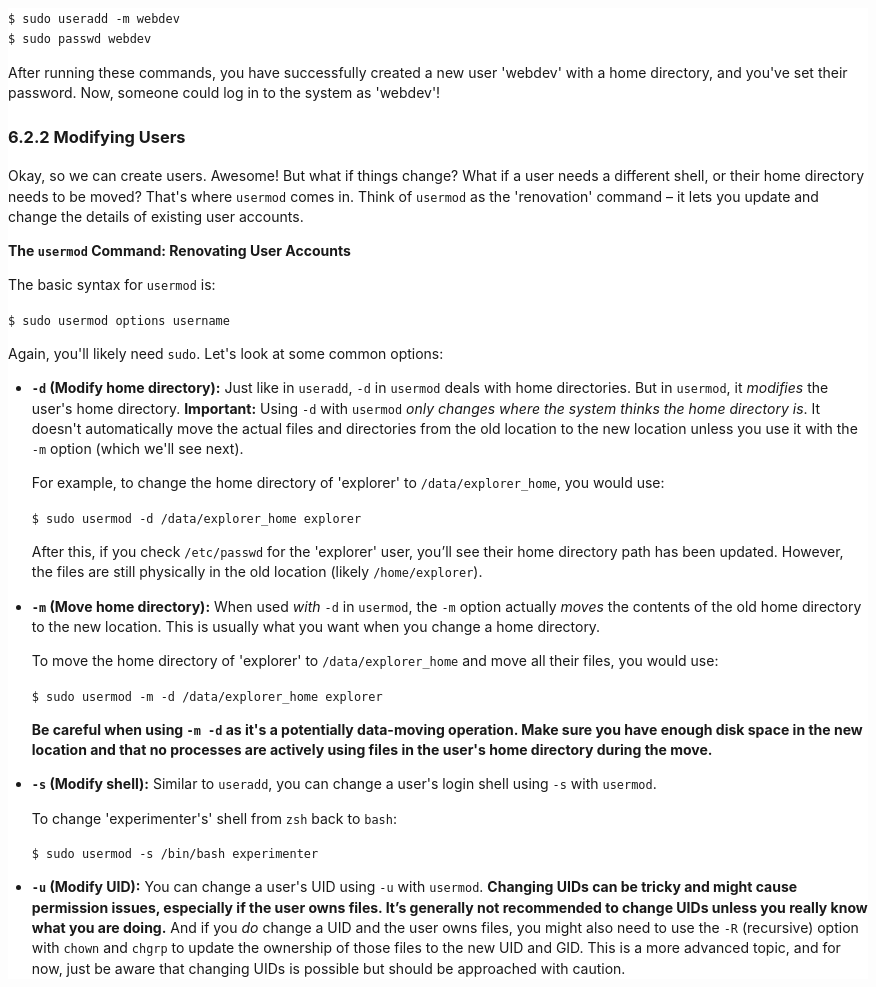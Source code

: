     $ sudo useradd -m webdev
    $ sudo passwd webdev
    

After running these commands, you have successfully created a new user 'webdev' with a home directory, and you've set their password. Now, someone could log in to the system as 'webdev'!

### 6.2.2 **Modifying Users**

Okay, so we can create users. Awesome! But what if things change? What if a user needs a different shell, or their home directory needs to be moved? That's where `usermod` comes in. Think of `usermod` as the 'renovation' command – it lets you update and change the details of existing user accounts.

**The `usermod` Command: Renovating User Accounts**

The basic syntax for `usermod` is:

    $ sudo usermod options username
    

Again, you'll likely need `sudo`. Let's look at some common options:

*   **`-d` (Modify home directory):** Just like in `useradd`, `-d` in `usermod` deals with home directories. But in `usermod`, it _modifies_ the user's home directory. **Important:** Using `-d` with `usermod` _only changes where the system _thinks_ the home directory is_. It doesn't automatically move the actual files and directories from the old location to the new location unless you use it with the `-m` option (which we'll see next).
    
    For example, to change the home directory of 'explorer' to `/data/explorer_home`, you would use:
    
        $ sudo usermod -d /data/explorer_home explorer
        
    
    After this, if you check `/etc/passwd` for the 'explorer' user, you’ll see their home directory path has been updated. However, the files are still physically in the old location (likely `/home/explorer`).
    
*   **`-m` (Move home directory):** When used _with_ `-d` in `usermod`, the `-m` option actually _moves_ the contents of the old home directory to the new location. This is usually what you want when you change a home directory.
    
    To move the home directory of 'explorer' to `/data/explorer_home` and move all their files, you would use:
    
        $ sudo usermod -m -d /data/explorer_home explorer
        
    
    **Be careful when using `-m -d` as it's a potentially data-moving operation. Make sure you have enough disk space in the new location and that no processes are actively using files in the user's home directory during the move.**
    
*   **`-s` (Modify shell):** Similar to `useradd`, you can change a user's login shell using `-s` with `usermod`.
    
    To change 'experimenter's' shell from `zsh` back to `bash`:
    
        $ sudo usermod -s /bin/bash experimenter
        
    
*   **`-u` (Modify UID):** You can change a user's UID using `-u` with `usermod`. **Changing UIDs can be tricky and might cause permission issues, especially if the user owns files. It’s generally not recommended to change UIDs unless you really know what you are doing.** And if you _do_ change a UID and the user owns files, you might also need to use the `-R` (recursive) option with `chown` and `chgrp` to update the ownership of those files to the new UID and GID. This is a more advanced topic, and for now, just be aware that changing UIDs is possible but should be approached with caution.
    